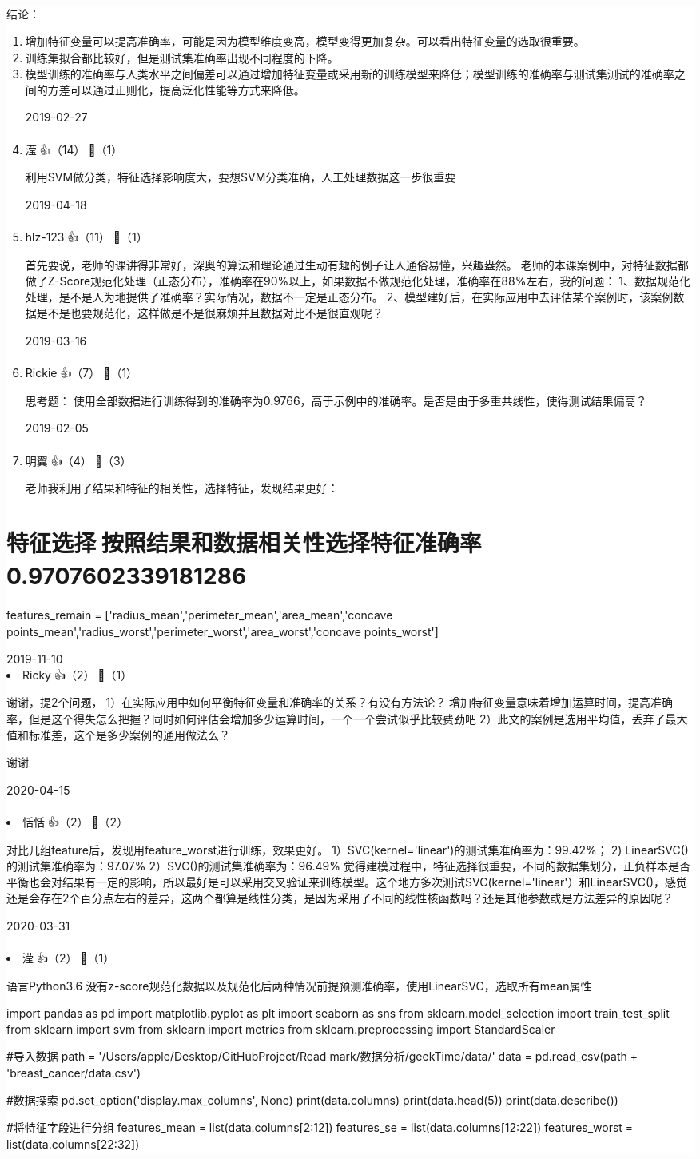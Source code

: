 结论：
1. 增加特征变量可以提高准确率，可能是因为模型维度变高，模型变得更加复杂。可以看出特征变量的选取很重要。
2. 训练集拟合都比较好，但是测试集准确率出现不同程度的下降。
3. 模型训练的准确率与人类水平之间偏差可以通过增加特征变量或采用新的训练模型来降低；模型训练的准确率与测试集测试的准确率之间的方差可以通过正则化，提高泛化性能等方式来降低。</p>2019-02-27</li><br/><li><span>滢</span> 👍（14） 💬（1）<p>利用SVM做分类，特征选择影响度大，要想SVM分类准确，人工处理数据这一步很重要</p>2019-04-18</li><br/><li><span>hlz-123</span> 👍（11） 💬（1）<p>首先要说，老师的课讲得非常好，深奥的算法和理论通过生动有趣的例子让人通俗易懂，兴趣盎然。
老师的本课案例中，对特征数据都做了Z-Score规范化处理（正态分布），准确率在90%以上，如果数据不做规范化处理，准确率在88%左右，我的问题：
1、数据规范化处理，是不是人为地提供了准确率？实际情况，数据不一定是正态分布。
2、模型建好后，在实际应用中去评估某个案例时，该案例数据是不是也要规范化，这样做是不是很麻烦并且数据对比不是很直观呢？</p>2019-03-16</li><br/><li><span>Rickie</span> 👍（7） 💬（1）<p>思考题：
使用全部数据进行训练得到的准确率为0.9766，高于示例中的准确率。是否是由于多重共线性，使得测试结果偏高？</p>2019-02-05</li><br/><li><span>明翼</span> 👍（4） 💬（3）<p>老师我利用了结果和特征的相关性，选择特征，发现结果更好：
# 特征选择 按照结果和数据相关性选择特征准确率0.9707602339181286
features_remain = [&#39;radius_mean&#39;,&#39;perimeter_mean&#39;,&#39;area_mean&#39;,&#39;concave points_mean&#39;,&#39;radius_worst&#39;,&#39;perimeter_worst&#39;,&#39;area_worst&#39;,&#39;concave points_worst&#39;]</p>2019-11-10</li><br/><li><span>Ricky</span> 👍（2） 💬（1）<p>谢谢，提2个问题，
1）在实际应用中如何平衡特征变量和准确率的关系？有没有方法论？
增加特征变量意味着增加运算时间，提高准确率，但是这个得失怎么把握？同时如何评估会增加多少运算时间，一个一个尝试似乎比较费劲吧
2）此文的案例是选用平均值，丢弃了最大值和标准差，这个是多少案例的通用做法么？

谢谢</p>2020-04-15</li><br/><li><span>恬恬</span> 👍（2） 💬（2）<p>对比几组feature后，发现用feature_worst进行训练，效果更好。
1）SVC(kernel=&#39;linear&#39;)的测试集准确率为：99.42%；
2)  LinearSVC()的测试集准确率为：97.07%
2）SVC()的测试集准确率为：96.49%
觉得建模过程中，特征选择很重要，不同的数据集划分，正负样本是否平衡也会对结果有一定的影响，所以最好是可以采用交叉验证来训练模型。这个地方多次测试SVC(kernel=&#39;linear&#39;）和LinearSVC()，感觉还是会存在2个百分点左右的差异，这两个都算是线性分类，是因为采用了不同的线性核函数吗？还是其他参数或是方法差异的原因呢？</p>2020-03-31</li><br/><li><span>滢</span> 👍（2） 💬（1）<p>语言Python3.6  没有z-score规范化数据以及规范化后两种情况前提预测准确率，使用LinearSVC，选取所有mean属性

import  pandas as  pd
import  matplotlib.pyplot as  plt
import  seaborn as  sns
from sklearn.model_selection import  train_test_split
from sklearn import  svm
from sklearn import  metrics
from sklearn.preprocessing import  StandardScaler

#导入数据
path = &#39;&#47;Users&#47;apple&#47;Desktop&#47;GitHubProject&#47;Read mark&#47;数据分析&#47;geekTime&#47;data&#47;&#39;
data = pd.read_csv(path + &#39;breast_cancer&#47;data.csv&#39;)

#数据探索
pd.set_option(&#39;display.max_columns&#39;, None)
print(data.columns)
print(data.head(5))
print(data.describe())

#将特征字段进行分组
features_mean = list(data.columns[2:12])
features_se = list(data.columns[12:22])
features_worst = list(data.columns[22:32])
